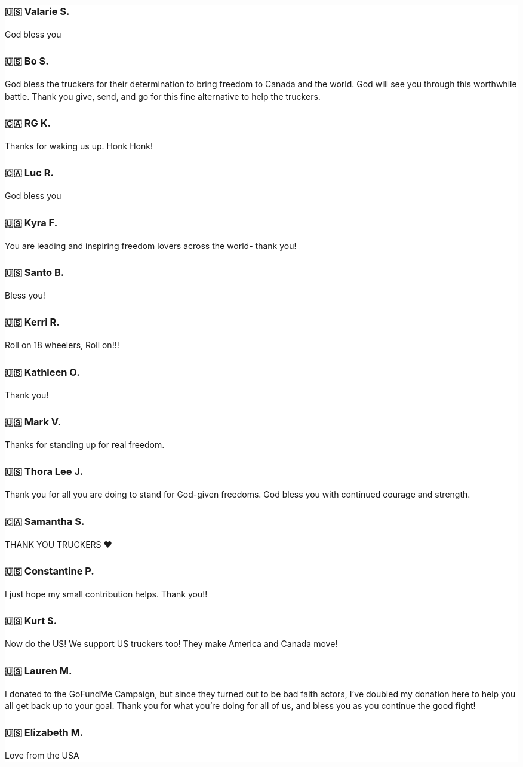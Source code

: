 ### 🇺🇸 Valarie  S.
God bless you

### 🇺🇸 Bo S.
God bless the truckers for their determination to bring freedom to Canada and the world. God will see you through this worthwhile battle. Thank you give, send, and go for this fine alternative to help the truckers.

### 🇨🇦 RG K.
Thanks for waking us up. Honk Honk!

### 🇨🇦 Luc R.
God bless you

### 🇺🇸 Kyra F.
You are leading and inspiring freedom lovers across the world- thank you!

### 🇺🇸 Santo  B.
Bless you! 

### 🇺🇸 Kerri R.
Roll on 18 wheelers, Roll on!!!

### 🇺🇸 Kathleen  O.
Thank you!

### 🇺🇸 Mark V.
Thanks for standing up for real freedom. 

### 🇺🇸 Thora Lee  J.
Thank you for all you are doing to stand for God-given freedoms.  God bless you with continued courage and strength. 

### 🇨🇦 Samantha S.
THANK YOU TRUCKERS ❤

### 🇺🇸 Constantine P.
I just hope my small contribution helps. Thank you!! 

### 🇺🇸 Kurt S.
Now do the US! We support US truckers too! They make America and Canada move!

### 🇺🇸 Lauren M.
I donated to the GoFundMe Campaign, but since they turned out to be bad faith actors, I’ve doubled my donation here to help you all get back up to your goal. Thank you for what you’re doing for all of us, and bless you as you continue the good fight! 

### 🇺🇸 Elizabeth M.
Love from the USA
